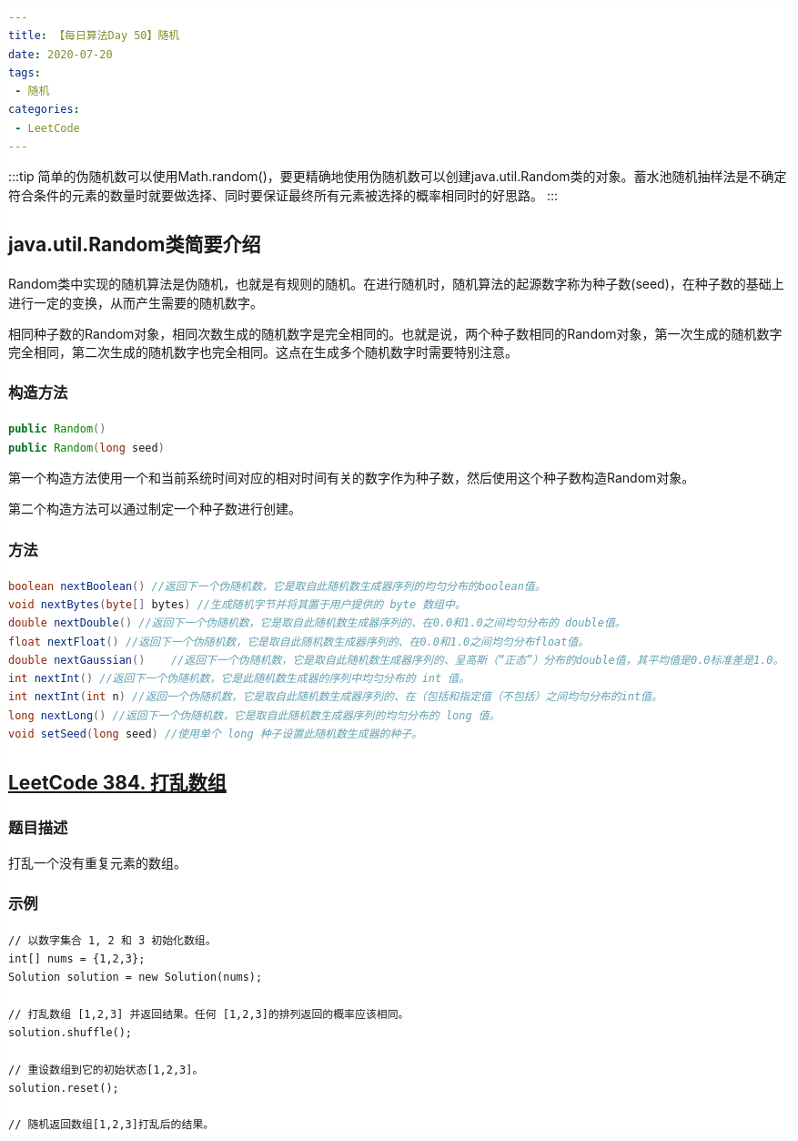 ```yaml
---
title: 【每日算法Day 50】随机
date: 2020-07-20
tags:
 - 随机
categories:
 - LeetCode
---
```

:::tip
简单的伪随机数可以使用Math.random()，要更精确地使用伪随机数可以创建java.util.Random类的对象。蓄水池随机抽样法是不确定符合条件的元素的数量时就要做选择、同时要保证最终所有元素被选择的概率相同时的好思路。
:::


## java.util.Random类简要介绍

Random类中实现的随机算法是伪随机，也就是有规则的随机。在进行随机时，随机算法的起源数字称为种子数(seed)，在种子数的基础上进行一定的变换，从而产生需要的随机数字。

相同种子数的Random对象，相同次数生成的随机数字是完全相同的。也就是说，两个种子数相同的Random对象，第一次生成的随机数字完全相同，第二次生成的随机数字也完全相同。这点在生成多个随机数字时需要特别注意。

### 构造方法
```java
public Random()
public Random(long seed)
```
第一个构造方法使用一个和当前系统时间对应的相对时间有关的数字作为种子数，然后使用这个种子数构造Random对象。

第二个构造方法可以通过制定一个种子数进行创建。

### 方法
```java
boolean nextBoolean() //返回下一个伪随机数，它是取自此随机数生成器序列的均匀分布的boolean值。
void nextBytes(byte[] bytes) //生成随机字节并将其置于用户提供的 byte 数组中。
double nextDouble() //返回下一个伪随机数，它是取自此随机数生成器序列的、在0.0和1.0之间均匀分布的 double值。
float nextFloat() //返回下一个伪随机数，它是取自此随机数生成器序列的、在0.0和1.0之间均匀分布float值。
double nextGaussian()    //返回下一个伪随机数，它是取自此随机数生成器序列的、呈高斯（“正态”）分布的double值，其平均值是0.0标准差是1.0。 
int nextInt() //返回下一个伪随机数，它是此随机数生成器的序列中均匀分布的 int 值。 
int nextInt(int n) //返回一个伪随机数，它是取自此随机数生成器序列的、在（包括和指定值（不包括）之间均匀分布的int值。
long nextLong() //返回下一个伪随机数，它是取自此随机数生成器序列的均匀分布的 long 值。
void setSeed(long seed) //使用单个 long 种子设置此随机数生成器的种子。
```

## [LeetCode 384. 打乱数组](https://leetcode-cn.com/problems/shuffle-an-array)
### 题目描述
打乱一个没有重复元素的数组。

### 示例
```
// 以数字集合 1, 2 和 3 初始化数组。
int[] nums = {1,2,3};
Solution solution = new Solution(nums);

// 打乱数组 [1,2,3] 并返回结果。任何 [1,2,3]的排列返回的概率应该相同。
solution.shuffle();

// 重设数组到它的初始状态[1,2,3]。
solution.reset();

// 随机返回数组[1,2,3]打乱后的结果。
```